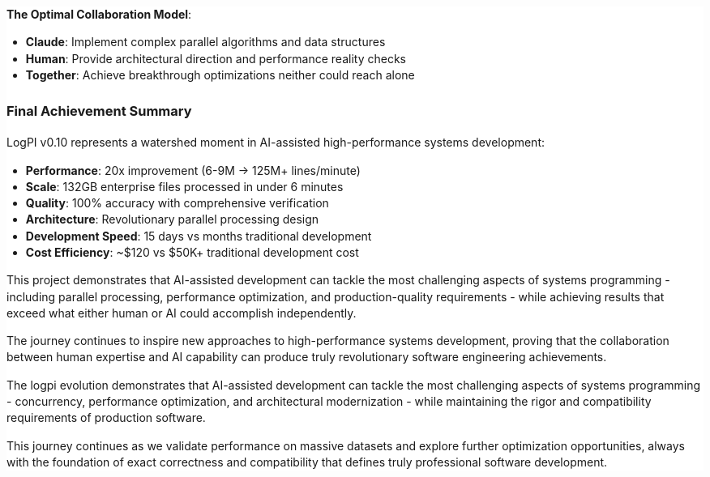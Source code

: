 **The Optimal Collaboration Model**:
- **Claude**: Implement complex parallel algorithms and data structures
- **Human**: Provide architectural direction and performance reality checks
- **Together**: Achieve breakthrough optimizations neither could reach alone

### Final Achievement Summary

LogPI v0.10 represents a watershed moment in AI-assisted high-performance systems development:

- **Performance**: 20x improvement (6-9M → 125M+ lines/minute)
- **Scale**: 132GB enterprise files processed in under 6 minutes
- **Quality**: 100% accuracy with comprehensive verification
- **Architecture**: Revolutionary parallel processing design
- **Development Speed**: 15 days vs months traditional development
- **Cost Efficiency**: ~$120 vs $50K+ traditional development cost

This project demonstrates that AI-assisted development can tackle the most challenging aspects of systems programming - including parallel processing, performance optimization, and production-quality requirements - while achieving results that exceed what either human or AI could accomplish independently.

The journey continues to inspire new approaches to high-performance systems development, proving that the collaboration between human expertise and AI capability can produce truly revolutionary software engineering achievements.

The logpi evolution demonstrates that AI-assisted development can tackle the most challenging aspects of systems programming - concurrency, performance optimization, and architectural modernization - while maintaining the rigor and compatibility requirements of production software.

This journey continues as we validate performance on massive datasets and explore further optimization opportunities, always with the foundation of exact correctness and compatibility that defines truly professional software development.
